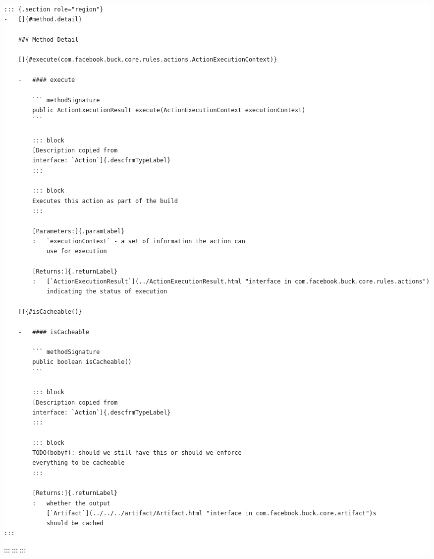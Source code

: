     ::: {.section role="region"}
    -   []{#method.detail}

        ### Method Detail

        []{#execute(com.facebook.buck.core.rules.actions.ActionExecutionContext)}

        -   #### execute

            ``` methodSignature
            public ActionExecutionResult execute​(ActionExecutionContext executionContext)
            ```

            ::: block
            [Description copied from
            interface: `Action`]{.descfrmTypeLabel}
            :::

            ::: block
            Executes this action as part of the build
            :::

            [Parameters:]{.paramLabel}
            :   `executionContext` - a set of information the action can
                use for execution

            [Returns:]{.returnLabel}
            :   [`ActionExecutionResult`](../ActionExecutionResult.html "interface in com.facebook.buck.core.rules.actions")
                indicating the status of execution

        []{#isCacheable()}

        -   #### isCacheable

            ``` methodSignature
            public boolean isCacheable()
            ```

            ::: block
            [Description copied from
            interface: `Action`]{.descfrmTypeLabel}
            :::

            ::: block
            TODO(bobyf): should we still have this or should we enforce
            everything to be cacheable
            :::

            [Returns:]{.returnLabel}
            :   whether the output
                [`Artifact`](../../../artifact/Artifact.html "interface in com.facebook.buck.core.artifact")s
                should be cached
    :::
:::
:::
:::

